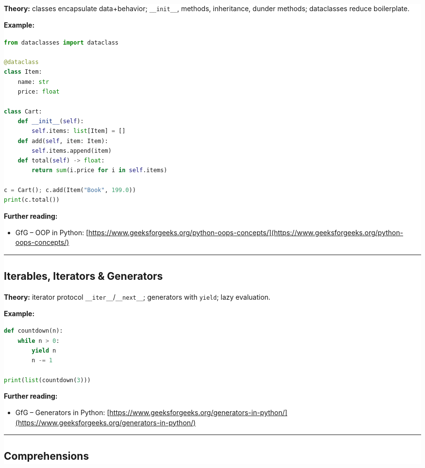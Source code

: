 **Theory:** classes encapsulate data+behavior; `__init__`, methods, inheritance, dunder methods; dataclasses reduce boilerplate.

**Example:**

```python
from dataclasses import dataclass

@dataclass
class Item:
    name: str
    price: float

class Cart:
    def __init__(self):
        self.items: list[Item] = []
    def add(self, item: Item):
        self.items.append(item)
    def total(self) -> float:
        return sum(i.price for i in self.items)

c = Cart(); c.add(Item("Book", 199.0))
print(c.total())
```

**Further reading:**

* GfG – OOP in Python: [https://www.geeksforgeeks.org/python-oops-concepts/](https://www.geeksforgeeks.org/python-oops-concepts/)

---

## Iterables, Iterators & Generators

**Theory:** iterator protocol `__iter__`/`__next__`; generators with `yield`; lazy evaluation.

**Example:**

```python
def countdown(n):
    while n > 0:
        yield n
        n -= 1

print(list(countdown(3)))
```

**Further reading:**

* GfG – Generators in Python: [https://www.geeksforgeeks.org/generators-in-python/](https://www.geeksforgeeks.org/generators-in-python/)

---

## Comprehensions
